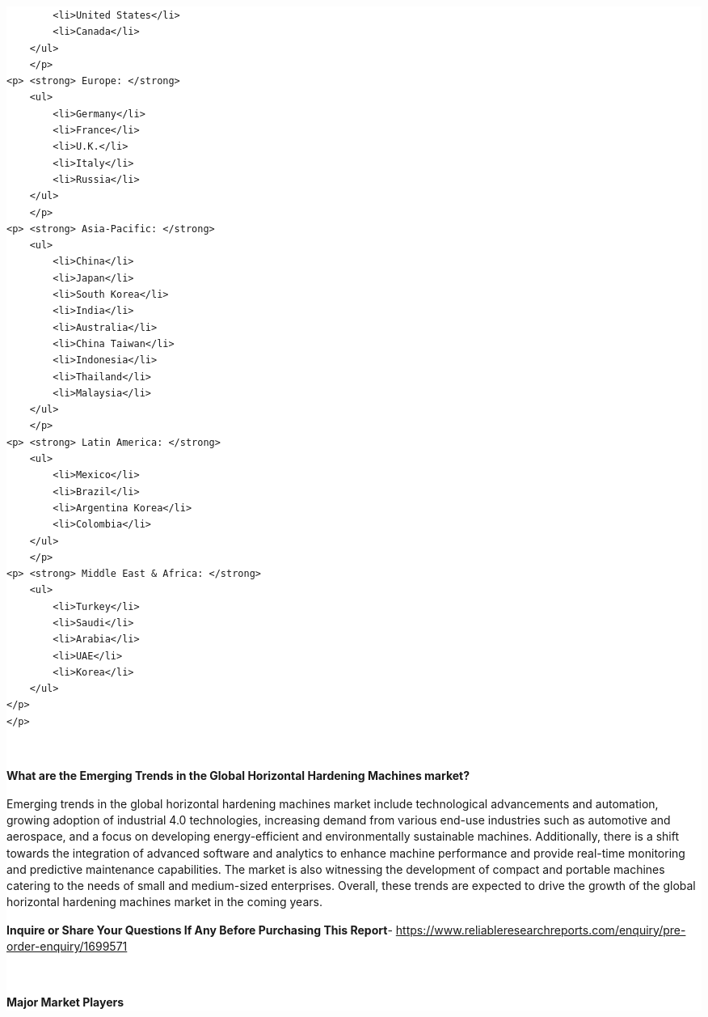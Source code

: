             <li>United States</li>
            <li>Canada</li>
        </ul>
        </p> 
    <p> <strong> Europe: </strong>
        <ul>
            <li>Germany</li>
            <li>France</li>
            <li>U.K.</li>
            <li>Italy</li>
            <li>Russia</li>
        </ul>
        </p> 
    <p> <strong> Asia-Pacific: </strong>
        <ul>
            <li>China</li>
            <li>Japan</li>
            <li>South Korea</li>
            <li>India</li>
            <li>Australia</li>
            <li>China Taiwan</li>
            <li>Indonesia</li>
            <li>Thailand</li>
            <li>Malaysia</li>
        </ul>
        </p> 
    <p> <strong> Latin America: </strong>
        <ul>
            <li>Mexico</li>
            <li>Brazil</li>
            <li>Argentina Korea</li>
            <li>Colombia</li>
        </ul>
        </p> 
    <p> <strong> Middle East & Africa: </strong>
        <ul>
            <li>Turkey</li>
            <li>Saudi</li>
            <li>Arabia</li>
            <li>UAE</li>
            <li>Korea</li>
        </ul>
    </p>
    </p>
<p>&nbsp;</p>
<p><strong>What are the Emerging Trends in the Global Horizontal Hardening Machines market?</strong></p>
<p><p>Emerging trends in the global horizontal hardening machines market include technological advancements and automation, growing adoption of industrial 4.0 technologies, increasing demand from various end-use industries such as automotive and aerospace, and a focus on developing energy-efficient and environmentally sustainable machines. Additionally, there is a shift towards the integration of advanced software and analytics to enhance machine performance and provide real-time monitoring and predictive maintenance capabilities. The market is also witnessing the development of compact and portable machines catering to the needs of small and medium-sized enterprises. Overall, these trends are expected to drive the growth of the global horizontal hardening machines market in the coming years.</p></p>
<p><strong>Inquire or Share Your Questions If Any Before Purchasing This Report</strong>- <a href="https://www.reliableresearchreports.com/enquiry/pre-order-enquiry/1699571">https://www.reliableresearchreports.com/enquiry/pre-order-enquiry/1699571</a></p>
<p>&nbsp;</p>
<p><strong>Major Market Players</strong></p>